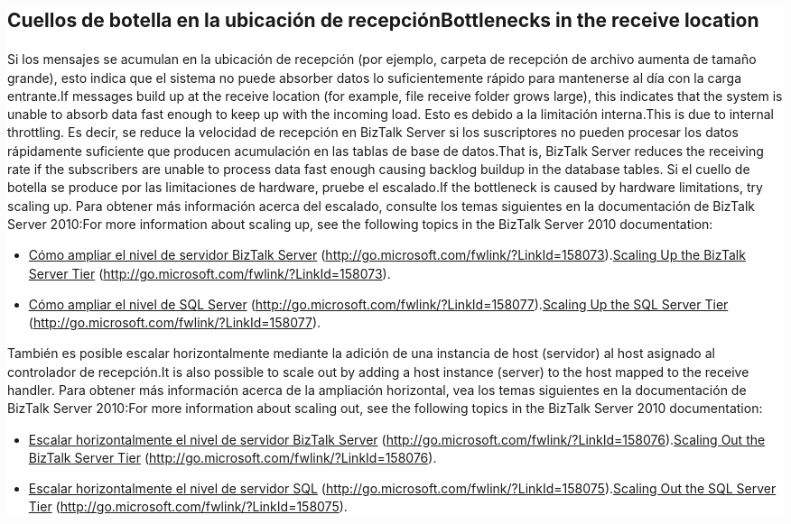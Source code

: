 ## <a name="bottlenecks-in-the-receive-location"></a><span data-ttu-id="110f0-111">Cuellos de botella en la ubicación de recepción</span><span class="sxs-lookup"><span data-stu-id="110f0-111">Bottlenecks in the receive location</span></span>  
 <span data-ttu-id="110f0-112">Si los mensajes se acumulan en la ubicación de recepción (por ejemplo, carpeta de recepción de archivo aumenta de tamaño grande), esto indica que el sistema no puede absorber datos lo suficientemente rápido para mantenerse al día con la carga entrante.</span><span class="sxs-lookup"><span data-stu-id="110f0-112">If messages build up at the receive location (for example, file receive folder grows large), this indicates that the system is unable to absorb data fast enough to keep up with the incoming load.</span></span> <span data-ttu-id="110f0-113">Esto es debido a la limitación interna.</span><span class="sxs-lookup"><span data-stu-id="110f0-113">This is due to internal throttling.</span></span> <span data-ttu-id="110f0-114">Es decir, se reduce la velocidad de recepción en BizTalk Server si los suscriptores no pueden procesar los datos rápidamente suficiente que producen acumulación en las tablas de base de datos.</span><span class="sxs-lookup"><span data-stu-id="110f0-114">That is, BizTalk Server reduces the receiving rate if the subscribers are unable to process data fast enough causing backlog buildup in the database tables.</span></span> <span data-ttu-id="110f0-115">Si el cuello de botella se produce por las limitaciones de hardware, pruebe el escalado.</span><span class="sxs-lookup"><span data-stu-id="110f0-115">If the bottleneck is caused by hardware limitations, try scaling up.</span></span> <span data-ttu-id="110f0-116">Para obtener más información acerca del escalado, consulte los temas siguientes en la documentación de BizTalk Server 2010:</span><span class="sxs-lookup"><span data-stu-id="110f0-116">For more information about scaling up, see the following topics in the BizTalk Server 2010 documentation:</span></span>  
  
-   <span data-ttu-id="110f0-117">[Cómo ampliar el nivel de servidor BizTalk Server](http://go.microsoft.com/fwlink/?LinkId=158073) (http://go.microsoft.com/fwlink/?LinkId=158073).</span><span class="sxs-lookup"><span data-stu-id="110f0-117">[Scaling Up the BizTalk Server Tier](http://go.microsoft.com/fwlink/?LinkId=158073) (http://go.microsoft.com/fwlink/?LinkId=158073).</span></span>  
  
-   <span data-ttu-id="110f0-118">[Cómo ampliar el nivel de SQL Server](http://go.microsoft.com/fwlink/?LinkId=158077) (http://go.microsoft.com/fwlink/?LinkId=158077).</span><span class="sxs-lookup"><span data-stu-id="110f0-118">[Scaling Up the SQL Server Tier](http://go.microsoft.com/fwlink/?LinkId=158077) (http://go.microsoft.com/fwlink/?LinkId=158077).</span></span>  
  
 <span data-ttu-id="110f0-119">También es posible escalar horizontalmente mediante la adición de una instancia de host (servidor) al host asignado al controlador de recepción.</span><span class="sxs-lookup"><span data-stu-id="110f0-119">It is also possible to scale out by adding a host instance (server) to the host mapped to the receive handler.</span></span> <span data-ttu-id="110f0-120">Para obtener más información acerca de la ampliación horizontal, vea los temas siguientes en la documentación de BizTalk Server 2010:</span><span class="sxs-lookup"><span data-stu-id="110f0-120">For more information about scaling out, see the following topics in the BizTalk Server 2010 documentation:</span></span>  
  
-   <span data-ttu-id="110f0-121">[Escalar horizontalmente el nivel de servidor BizTalk Server](http://go.microsoft.com/fwlink/?LinkId=158076) (http://go.microsoft.com/fwlink/?LinkId=158076).</span><span class="sxs-lookup"><span data-stu-id="110f0-121">[Scaling Out the BizTalk Server Tier](http://go.microsoft.com/fwlink/?LinkId=158076) (http://go.microsoft.com/fwlink/?LinkId=158076).</span></span>  
  
-   <span data-ttu-id="110f0-122">[Escalar horizontalmente el nivel de servidor SQL](http://go.microsoft.com/fwlink/?LinkId=158075) (http://go.microsoft.com/fwlink/?LinkId=158075).</span><span class="sxs-lookup"><span data-stu-id="110f0-122">[Scaling Out the SQL Server Tier](http://go.microsoft.com/fwlink/?LinkId=158075) (http://go.microsoft.com/fwlink/?LinkId=158075).</span></span>  
  